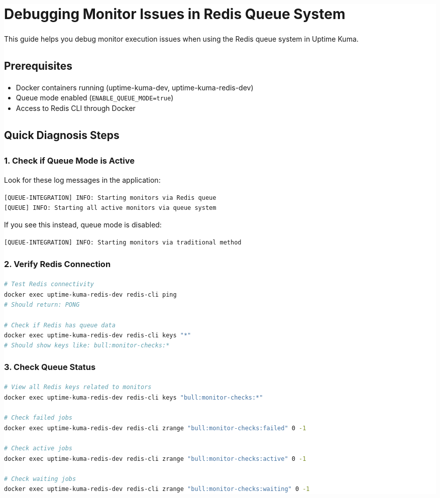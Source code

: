 # Debugging Monitor Issues in Redis Queue System

This guide helps you debug monitor execution issues when using the Redis queue system in Uptime Kuma.

## Prerequisites

- Docker containers running (uptime-kuma-dev, uptime-kuma-redis-dev)
- Queue mode enabled (`ENABLE_QUEUE_MODE=true`)
- Access to Redis CLI through Docker

## Quick Diagnosis Steps

### 1. Check if Queue Mode is Active

Look for these log messages in the application:
```
[QUEUE-INTEGRATION] INFO: Starting monitors via Redis queue
[QUEUE] INFO: Starting all active monitors via queue system
```

If you see this instead, queue mode is disabled:
```
[QUEUE-INTEGRATION] INFO: Starting monitors via traditional method
```

### 2. Verify Redis Connection

```bash
# Test Redis connectivity
docker exec uptime-kuma-redis-dev redis-cli ping
# Should return: PONG

# Check if Redis has queue data
docker exec uptime-kuma-redis-dev redis-cli keys "*"
# Should show keys like: bull:monitor-checks:*
```

### 3. Check Queue Status

```bash
# View all Redis keys related to monitors
docker exec uptime-kuma-redis-dev redis-cli keys "bull:monitor-checks:*"

# Check failed jobs
docker exec uptime-kuma-redis-dev redis-cli zrange "bull:monitor-checks:failed" 0 -1

# Check active jobs
docker exec uptime-kuma-redis-dev redis-cli zrange "bull:monitor-checks:active" 0 -1

# Check waiting jobs
docker exec uptime-kuma-redis-dev redis-cli zrange "bull:monitor-checks:waiting" 0 -1
```
